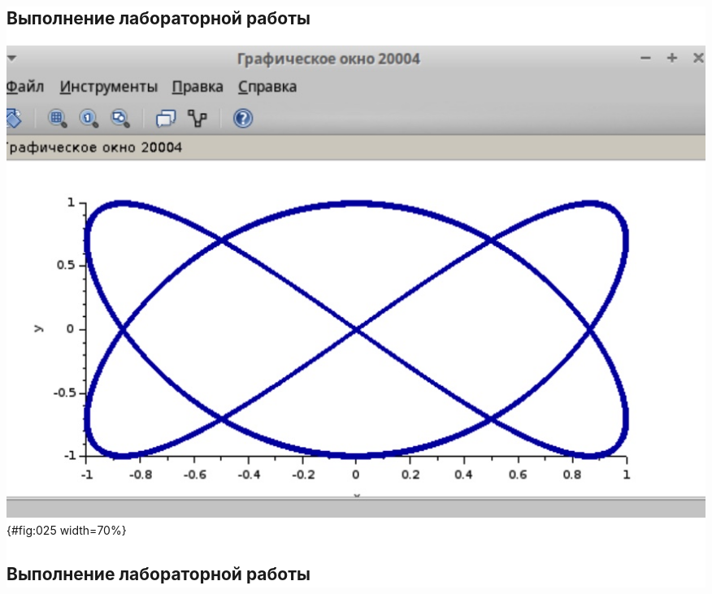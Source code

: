 
## Выполнение лабораторной работы

![Фигура Лиссажу: $A = B = 1, a = 2, b = 3, \delta = 3\pi /4$](image/25.jpeg){#fig:025 width=70%}

## Выполнение лабораторной работы
